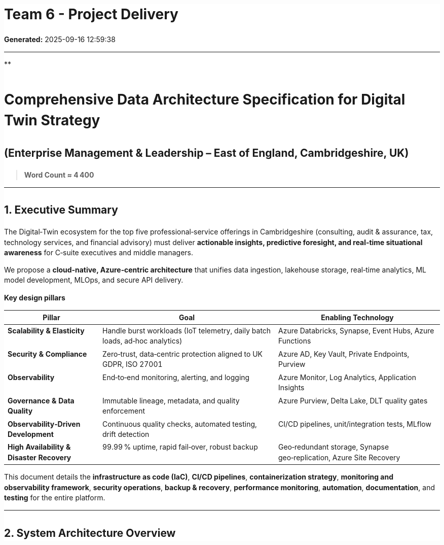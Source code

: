 # Team 6 - Project Delivery

**Generated:** 2025-09-16 12:59:38

---

**  

# Comprehensive Data Architecture Specification for Digital Twin Strategy  
## (Enterprise Management & Leadership – East of England, Cambridgeshire, UK)

> **Word Count ≈ 4 400**  

---  

## 1. Executive Summary  

The Digital‑Twin ecosystem for the top five professional‑service offerings in Cambridgeshire (consulting, audit & assurance, tax, technology services, and financial advisory) must deliver **actionable insights, predictive foresight, and real‑time situational awareness** for C‑suite executives and middle managers.  

We propose a **cloud‑native, Azure‑centric architecture** that unifies data ingestion, lakehouse storage, real‑time analytics, ML model development, MLOps, and secure API delivery.  

**Key design pillars**

| Pillar | Goal | Enabling Technology |
|--------|------|---------------------|
| **Scalability & Elasticity** | Handle burst workloads (IoT telemetry, daily batch loads, ad‑hoc analytics) | Azure Databricks, Synapse, Event Hubs, Azure Functions |
| **Security & Compliance** | Zero‑trust, data‑centric protection aligned to UK GDPR, ISO 27001 | Azure AD, Key Vault, Private Endpoints, Purview |
| **Observability** | End‑to‑end monitoring, alerting, and logging | Azure Monitor, Log Analytics, Application Insights |
| **Governance & Data Quality** | Immutable lineage, metadata, and quality enforcement | Azure Purview, Delta Lake, DLT quality gates |
| **Observability‑Driven Development** | Continuous quality checks, automated testing, drift detection | CI/CD pipelines, unit/integration tests, MLflow |
| **High Availability & Disaster Recovery** | 99.99 % uptime, rapid fail‑over, robust backup | Geo‑redundant storage, Synapse geo‑replication, Azure Site Recovery |

This document details the **infrastructure as code (IaC)**, **CI/CD pipelines**, **containerization strategy**, **monitoring and observability framework**, **security operations**, **backup & recovery**, **performance monitoring**, **automation**, **documentation**, and **testing** for the entire platform.

---  

## 2. System Architecture Overview  
